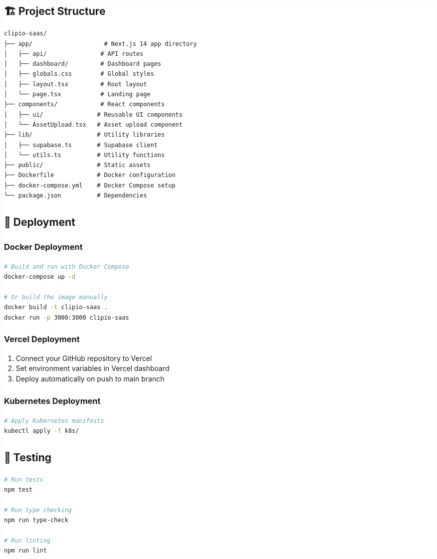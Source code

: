 ## 🏗 Project Structure

```
clipio-saas/
├── app/                    # Next.js 14 app directory
│   ├── api/               # API routes
│   ├── dashboard/         # Dashboard pages
│   ├── globals.css        # Global styles
│   ├── layout.tsx         # Root layout
│   └── page.tsx           # Landing page
├── components/            # React components
│   ├── ui/               # Reusable UI components
│   └── AssetUpload.tsx   # Asset upload component
├── lib/                  # Utility libraries
│   ├── supabase.ts       # Supabase client
│   └── utils.ts          # Utility functions
├── public/               # Static assets
├── Dockerfile            # Docker configuration
├── docker-compose.yml    # Docker Compose setup
└── package.json          # Dependencies
```

## 🚀 Deployment

### Docker Deployment
```bash
# Build and run with Docker Compose
docker-compose up -d

# Or build the image manually
docker build -t clipio-saas .
docker run -p 3000:3000 clipio-saas
```

### Vercel Deployment
1. Connect your GitHub repository to Vercel
2. Set environment variables in Vercel dashboard
3. Deploy automatically on push to main branch

### Kubernetes Deployment
```bash
# Apply Kubernetes manifests
kubectl apply -f k8s/
```

## 🧪 Testing

```bash
# Run tests
npm test

# Run type checking
npm run type-check

# Run linting
npm run lint
```
